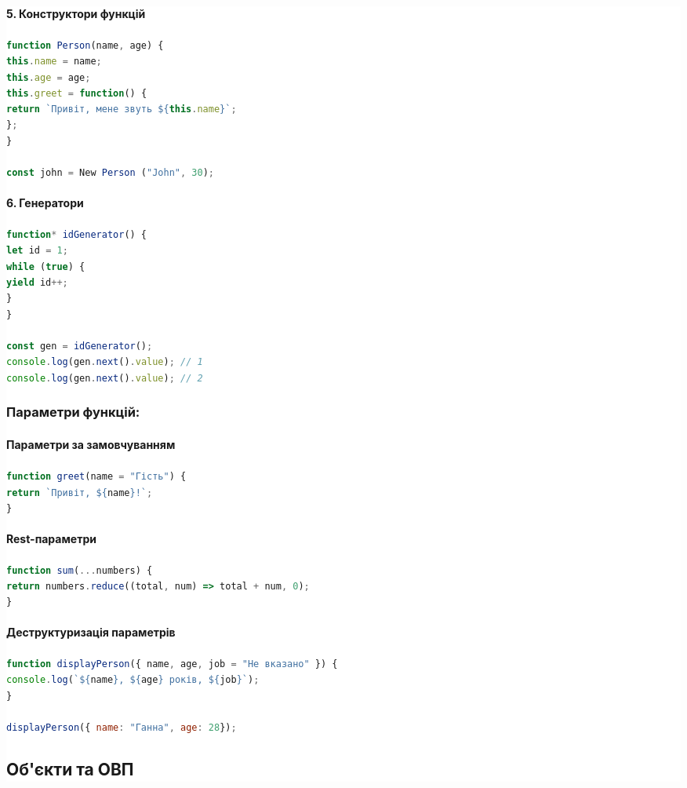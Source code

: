 #### 5. Конструктори функцій
```javascript
function Person(name, age) { 
this.name = name; 
this.age = age; 
this.greet = function() { 
return `Привіт, мене звуть ${this.name}`; 
};
}

const john = New Person ("John", 30);
````

#### 6. Генератори
```javascript
function* idGenerator() { 
let id = 1; 
while (true) { 
yield id++; 
}
}

const gen = idGenerator();
console.log(gen.next().value); // 1
console.log(gen.next().value); // 2
````

### Параметри функцій:

#### Параметри за замовчуванням
```javascript
function greet(name = "Гість") { 
return `Привіт, ${name}!`;
}
````

#### Rest-параметри
```javascript
function sum(...numbers) { 
return numbers.reduce((total, num) => total + num, 0);
}
````

#### Деструктуризація параметрів
```javascript
function displayPerson({ name, age, job = "Не вказано" }) { 
console.log(`${name}, ${age} років, ${job}`);
}

displayPerson({ name: "Ганна", age: 28});
````

## Об'єкти та ОВП

